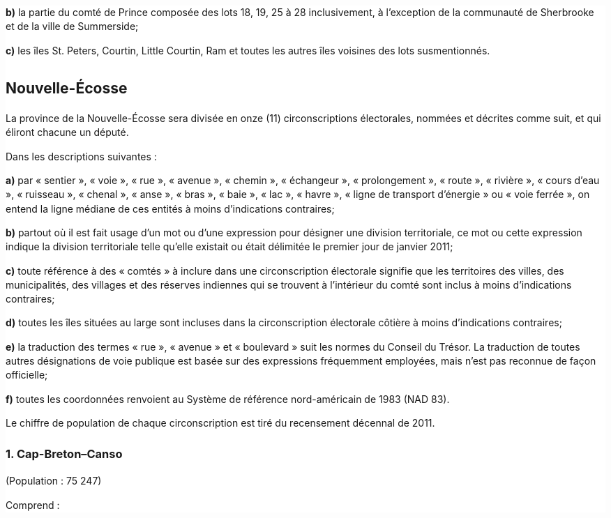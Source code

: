 

**b)** la partie du comté de Prince composée des lots 18, 19, 25 à 28 inclusivement, à l’exception de la communauté de Sherbrooke et de la ville de Summerside;



**c)** les îles St. Peters, Courtin, Little Courtin, Ram et toutes les autres îles voisines des lots susmentionnés.





## Nouvelle-Écosse

La province de la Nouvelle-Écosse sera divisée en onze (11) circonscriptions électorales, nommées et décrites comme suit, et qui éliront chacune un député.


Dans les descriptions suivantes :

**a)** par « sentier », « voie », « rue », « avenue », « chemin », « échangeur », « prolongement », « route », « rivière », « cours d’eau », « ruisseau », « chenal », « anse », « bras », « baie », « lac », « havre », « ligne de transport d’énergie » ou « voie ferrée », on entend la ligne médiane de ces entités à moins d’indications contraires;



**b)** partout où il est fait usage d’un mot ou d’une expression pour désigner une division territoriale, ce mot ou cette expression indique la division territoriale telle qu’elle existait ou était délimitée le premier jour de janvier 2011;



**c)** toute référence à des « comtés » à inclure dans une circonscription électorale signifie que les territoires des villes, des municipalités, des villages et des réserves indiennes qui se trouvent à l’intérieur du comté sont inclus à moins d’indications contraires;



**d)** toutes les îles situées au large sont incluses dans la circonscription électorale côtière à moins d’indications contraires;



**e)** la traduction des termes « rue », « avenue » et « boulevard » suit les normes du Conseil du Trésor. La traduction de toutes autres désignations de voie publique est basée sur des expressions fréquemment employées, mais n’est pas reconnue de façon officielle;



**f)** toutes les coordonnées renvoient au Système de référence nord-américain de 1983 (NAD 83).




Le chiffre de population de chaque circonscription est tiré du recensement décennal de 2011.



### **1. Cap-Breton–Canso**

(Population : 75 247)


Comprend :
